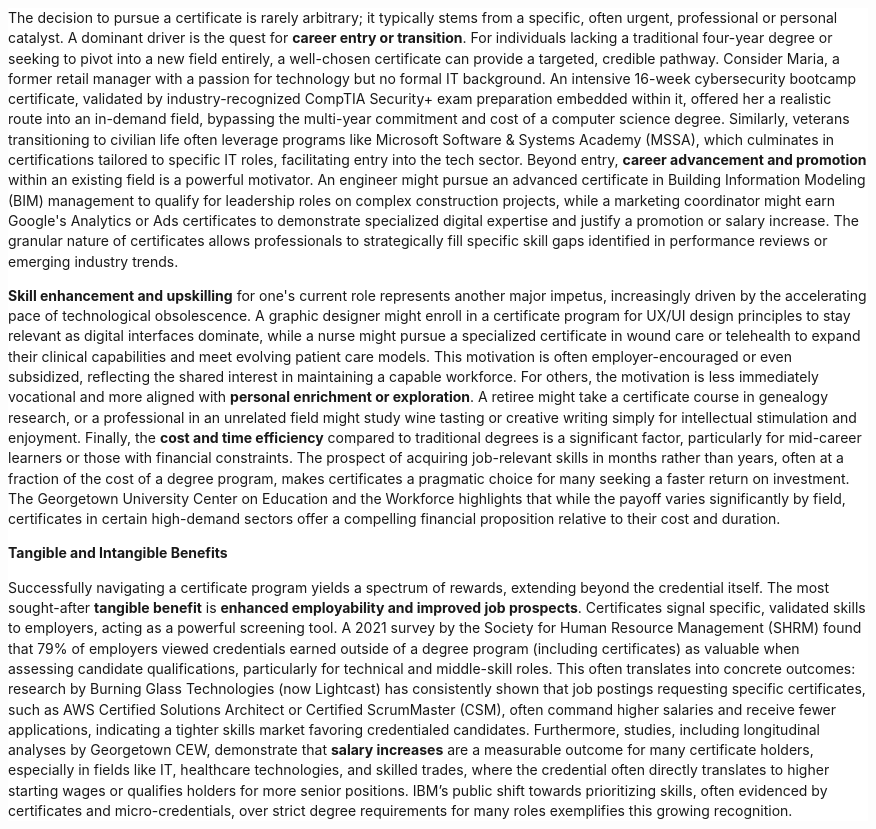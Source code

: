 The decision to pursue a certificate is rarely arbitrary; it typically stems from a specific, often urgent, professional or personal catalyst. A dominant driver is the quest for **career entry or transition**. For individuals lacking a traditional four-year degree or seeking to pivot into a new field entirely, a well-chosen certificate can provide a targeted, credible pathway. Consider Maria, a former retail manager with a passion for technology but no formal IT background. An intensive 16-week cybersecurity bootcamp certificate, validated by industry-recognized CompTIA Security+ exam preparation embedded within it, offered her a realistic route into an in-demand field, bypassing the multi-year commitment and cost of a computer science degree. Similarly, veterans transitioning to civilian life often leverage programs like Microsoft Software & Systems Academy (MSSA), which culminates in certifications tailored to specific IT roles, facilitating entry into the tech sector. Beyond entry, **career advancement and promotion** within an existing field is a powerful motivator. An engineer might pursue an advanced certificate in Building Information Modeling (BIM) management to qualify for leadership roles on complex construction projects, while a marketing coordinator might earn Google's Analytics or Ads certificates to demonstrate specialized digital expertise and justify a promotion or salary increase. The granular nature of certificates allows professionals to strategically fill specific skill gaps identified in performance reviews or emerging industry trends.

**Skill enhancement and upskilling** for one's current role represents another major impetus, increasingly driven by the accelerating pace of technological obsolescence. A graphic designer might enroll in a certificate program for UX/UI design principles to stay relevant as digital interfaces dominate, while a nurse might pursue a specialized certificate in wound care or telehealth to expand their clinical capabilities and meet evolving patient care models. This motivation is often employer-encouraged or even subsidized, reflecting the shared interest in maintaining a capable workforce. For others, the motivation is less immediately vocational and more aligned with **personal enrichment or exploration**. A retiree might take a certificate course in genealogy research, or a professional in an unrelated field might study wine tasting or creative writing simply for intellectual stimulation and enjoyment. Finally, the **cost and time efficiency** compared to traditional degrees is a significant factor, particularly for mid-career learners or those with financial constraints. The prospect of acquiring job-relevant skills in months rather than years, often at a fraction of the cost of a degree program, makes certificates a pragmatic choice for many seeking a faster return on investment. The Georgetown University Center on Education and the Workforce highlights that while the payoff varies significantly by field, certificates in certain high-demand sectors offer a compelling financial proposition relative to their cost and duration.

**Tangible and Intangible Benefits**

Successfully navigating a certificate program yields a spectrum of rewards, extending beyond the credential itself. The most sought-after **tangible benefit** is **enhanced employability and improved job prospects**. Certificates signal specific, validated skills to employers, acting as a powerful screening tool. A 2021 survey by the Society for Human Resource Management (SHRM) found that 79% of employers viewed credentials earned outside of a degree program (including certificates) as valuable when assessing candidate qualifications, particularly for technical and middle-skill roles. This often translates into concrete outcomes: research by Burning Glass Technologies (now Lightcast) has consistently shown that job postings requesting specific certificates, such as AWS Certified Solutions Architect or Certified ScrumMaster (CSM), often command higher salaries and receive fewer applications, indicating a tighter skills market favoring credentialed candidates. Furthermore, studies, including longitudinal analyses by Georgetown CEW, demonstrate that **salary increases** are a measurable outcome for many certificate holders, especially in fields like IT, healthcare technologies, and skilled trades, where the credential often directly translates to higher starting wages or qualifies holders for more senior positions. IBM’s public shift towards prioritizing skills, often evidenced by certificates and micro-credentials, over strict degree requirements for many roles exemplifies this growing recognition.
